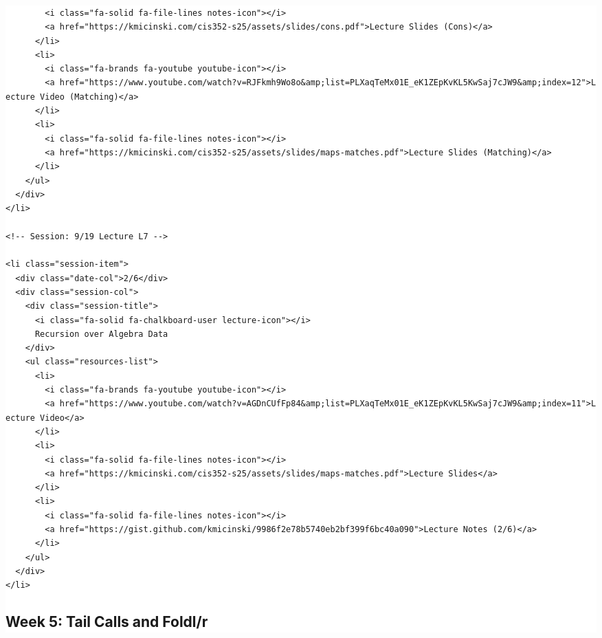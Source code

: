             <i class="fa-solid fa-file-lines notes-icon"></i>
            <a href="https://kmicinski.com/cis352-s25/assets/slides/cons.pdf">Lecture Slides (Cons)</a>
          </li>
          <li>
            <i class="fa-brands fa-youtube youtube-icon"></i>
            <a href="https://www.youtube.com/watch?v=RJFkmh9Wo8o&amp;list=PLXaqTeMx01E_eK1ZEpKvKL5KwSaj7cJW9&amp;index=12">Lecture Video (Matching)</a>
          </li>
          <li>
            <i class="fa-solid fa-file-lines notes-icon"></i>
            <a href="https://kmicinski.com/cis352-s25/assets/slides/maps-matches.pdf">Lecture Slides (Matching)</a>
          </li>
        </ul>
      </div>
    </li>

    <!-- Session: 9/19 Lecture L7 -->

    <li class="session-item">
      <div class="date-col">2/6</div>
      <div class="session-col">
        <div class="session-title">
          <i class="fa-solid fa-chalkboard-user lecture-icon"></i> 
          Recursion over Algebra Data
        </div>
        <ul class="resources-list">
          <li>
            <i class="fa-brands fa-youtube youtube-icon"></i>
            <a href="https://www.youtube.com/watch?v=AGDnCUfFp84&amp;list=PLXaqTeMx01E_eK1ZEpKvKL5KwSaj7cJW9&amp;index=11">Lecture Video</a>
          </li>
          <li>
            <i class="fa-solid fa-file-lines notes-icon"></i>
            <a href="https://kmicinski.com/cis352-s25/assets/slides/maps-matches.pdf">Lecture Slides</a>
          </li>
          <li>
            <i class="fa-solid fa-file-lines notes-icon"></i>
            <a href="https://gist.github.com/kmicinski/9986f2e78b5740eb2bf399f6bc40a090">Lecture Notes (2/6)</a>
          </li>
        </ul>
      </div>
    </li>
  </ul>
</div>


<div class="week-header">
  <h2><i class="fa-solid fa-calendar-week"></i> Week 5: Tail Calls and Foldl/r</h2>
</div>
<div class="week-schedule">
  <ul>

